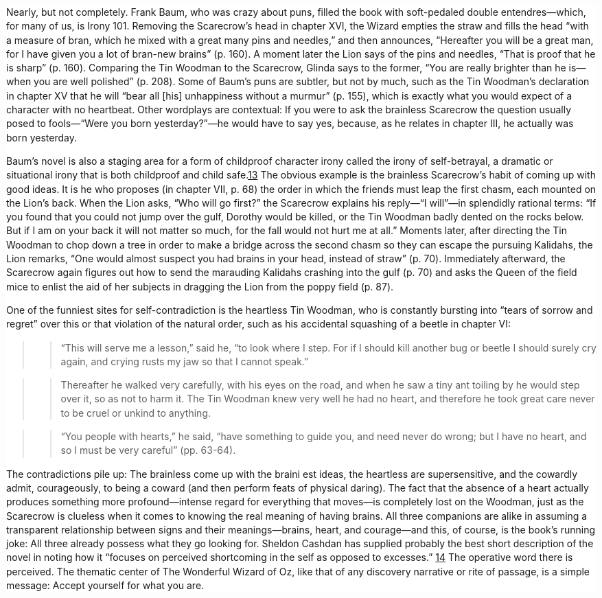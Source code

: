 Nearly, but not completely. Frank Baum, who was crazy about puns, filled the book with soft-pedaled double entendres—which, for many of us, is Irony 101. Removing the Scarecrow’s head in chapter XVI, the Wizard empties the straw and fills the head “with a measure of bran, which he mixed with a great many pins and needles,” and then announces, “Hereafter you will be a great man, for I have given you a lot of bran-new brains” (p. 160). A moment later the Lion says of the pins and needles, “That is proof that he is sharp” (p. 160). Comparing the Tin Woodman to the Scarecrow, Glinda says to the former, “You are really brighter than he is—when you are well polished” (p. 208). Some of Baum’s puns are subtler, but not by much, such as the Tin Woodman’s declaration in chapter XV that he will “bear all [his] unhappiness without a murmur” (p. 155), which is exactly what you would expect of a character with no heartbeat. Other wordplays are contextual: If you were to ask the brainless Scarecrow the question usually posed to fools—“Were you born yesterday?”—he would have to say yes, because, as he relates in chapter III, he actually was born yesterday.



Baum’s novel is also a staging area for a form of childproof character irony called the irony of self-betrayal, a dramatic or situational irony that is both childproof and child safe.[13](#calibre_link-13) The obvious example is the brainless Scarecrow’s habit of coming up with good ideas. It is he who proposes (in chapter VII, p. 68) the order in which the friends must leap the first chasm, each mounted on the Lion’s back. When the Lion asks, “Who will go first?” the Scarecrow explains his reply—“I will”—in splendidly rational terms: “If you found that you could not jump over the gulf, Dorothy would be killed, or the Tin Woodman badly dented on the rocks below. But if I am on your back it will not matter so much, for the fall would not hurt me at all.” Moments later, after directing the Tin Woodman to chop down a tree in order to make a bridge across the second chasm so they can escape the pursuing Kalidahs, the Lion remarks, “One would almost suspect you had brains in your head, instead of straw” (p. 70). Immediately afterward, the Scarecrow again figures out how to send the marauding Kalidahs crashing into the gulf (p. 70) and asks the Queen of the field mice to enlist the aid of her subjects in dragging the Lion from the poppy field (p. 87).

One of the funniest sites for self-contradiction is the heartless Tin Woodman, who is constantly bursting into “tears of sorrow and regret” over this or that violation of the natural order, such as his accidental squashing of a beetle in chapter VI:

>   >   “This will serve me a lesson,” said he, “to look where I step. For if I should kill another bug or beetle I should surely cry again, and crying rusts my jaw so that I cannot speak.”

>   >   Thereafter he walked very carefully, with his eyes on the road, and when he saw a tiny ant toiling by he would step over it, so as not to harm it. The Tin Woodman knew very well he had no heart, and therefore he took great care never to be cruel or unkind to anything.

>   >   “You people with hearts,” he said, “have something to guide you, and need never do wrong; but I have no heart, and so I must be very careful” (pp. 63-64).



The contradictions pile up: The brainless come up with the braini est ideas, the heartless are supersensitive, and the cowardly admit, courageously, to being a coward (and then perform feats of physical daring). The fact that the absence of a heart actually produces something more profound—intense regard for everything that moves—is completely lost on the Woodman, just as the Scarecrow is clueless when it comes to knowing the real meaning of having brains. All three companions are alike in assuming a transparent relationship between signs and their meanings—brains, heart, and courage—and this, of course, is the book’s running joke: All three already possess what they go looking for. Sheldon Cashdan has supplied probably the best short description of the novel in noting how it “focuses on perceived shortcoming in the self as opposed to excesses.” [14](#calibre_link-14) The operative word there is perceived. The thematic center of The Wonderful Wizard of Oz, like that of any discovery narrative or rite of passage, is a simple message: Accept yourself for what you are.
